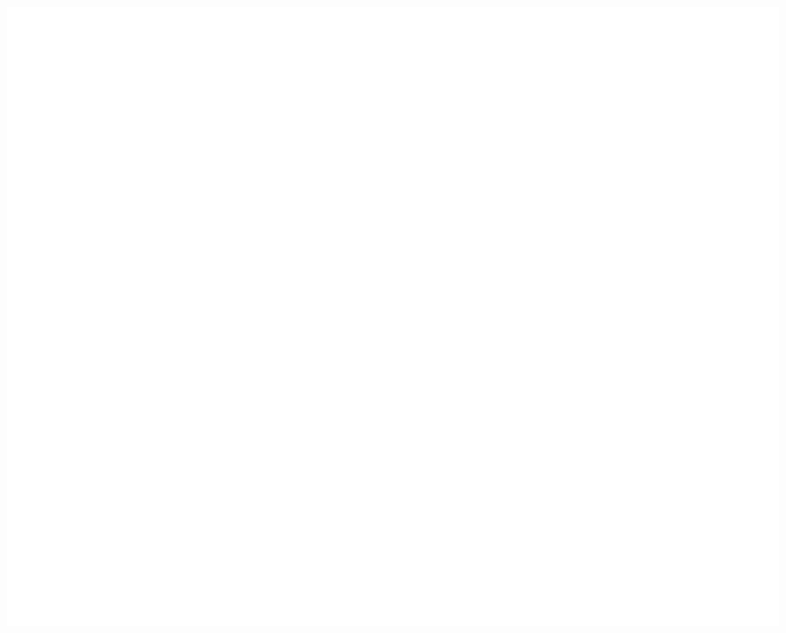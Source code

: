  <br>
 <br>

<br>
<br>
<br>
<br>

 <br>
 <br>

 <br>
 <br>

<br>
<br>
<br>
<br>

 <br>
 <br>

<iframe style="resize:both; overflow:scroll;"  sandbox="allow-scripts" style="resize:both; overflow:scroll;"     style="z-index:-1!important; overflow:scroll;resize:both;"  src="https
://focused-pasteur-0faac8.netlify.app/" height="800px" width="1400px" scrolling="yes"   frameborder="yes" loading="lazy"  allowfullscreen="true"
       frameborder="0" >
</iframe>
<br>

 <br>
 <br>

<br>
<br>
<br>
<br>

 <br>
 <br>

 <br>
 <br>

<br>
<br>
<br>
<br>

 <br>
 <br>

<iframe style="resize:both; overflow:scroll;"  sandbox="allow-scripts" style="resize:both; overflow:scroll;"     style="z-index:-1!important; overflow:scroll;resize:both;"  src="https
://gists42.netlify.app/" height="800px" width="1400px" scrolling="yes"   frameborder="yes" loading="lazy"  allowfullscreen="true"
       frameborder="0" >
</iframe>
<br>
